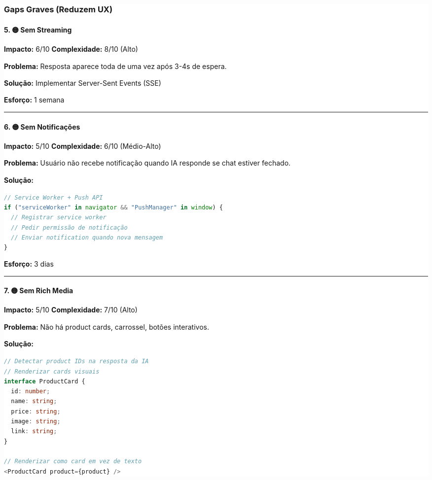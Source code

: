 
### Gaps Graves (Reduzem UX)

#### 5. 🟡 Sem Streaming

**Impacto:** 6/10
**Complexidade:** 8/10 (Alto)

**Problema:**
Resposta aparece toda de uma vez após 3-4s de espera.

**Solução:**
Implementar Server-Sent Events (SSE)

**Esforço:** 1 semana

---

#### 6. 🟡 Sem Notificações

**Impacto:** 5/10
**Complexidade:** 6/10 (Médio-Alto)

**Problema:**
Usuário não recebe notificação quando IA responde se chat estiver fechado.

**Solução:**

```typescript
// Service Worker + Push API
if ("serviceWorker" in navigator && "PushManager" in window) {
  // Registrar service worker
  // Pedir permissão de notificação
  // Enviar notification quando nova mensagem
}
```

**Esforço:** 3 dias

---

#### 7. 🟡 Sem Rich Media

**Impacto:** 5/10
**Complexidade:** 7/10 (Alto)

**Problema:**
Não há product cards, carrossel, botões interativos.

**Solução:**

```typescript
// Detectar product IDs na resposta da IA
// Renderizar cards visuais
interface ProductCard {
  id: number;
  name: string;
  price: string;
  image: string;
  link: string;
}

// Renderizar como card em vez de texto
<ProductCard product={product} />
```
